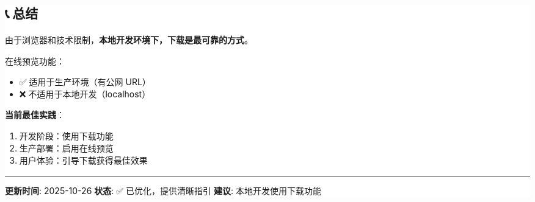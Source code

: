 ## 📞 总结

由于浏览器和技术限制，**本地开发环境下，下载是最可靠的方式**。

在线预览功能：
- ✅ 适用于生产环境（有公网 URL）
- ❌ 不适用于本地开发（localhost）

**当前最佳实践**：
1. 开发阶段：使用下载功能
2. 生产部署：启用在线预览
3. 用户体验：引导下载获得最佳效果

---

**更新时间**: 2025-10-26
**状态**: ✅ 已优化，提供清晰指引
**建议**: 本地开发使用下载功能
